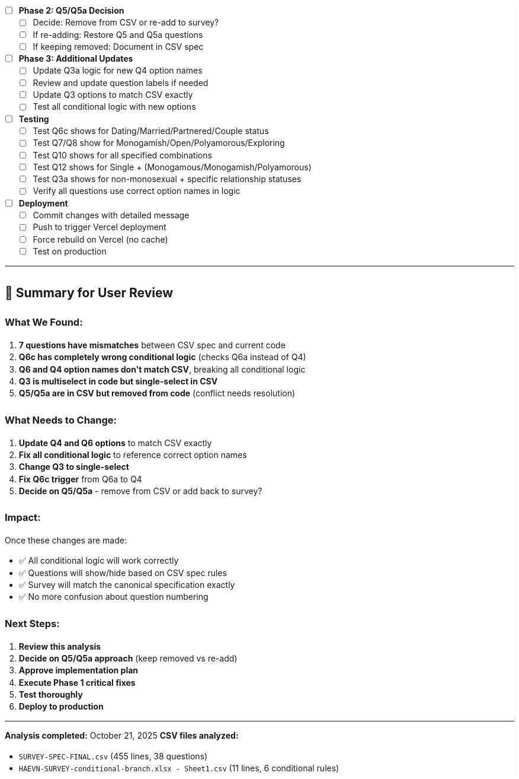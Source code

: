 - [ ] **Phase 2: Q5/Q5a Decision**
  - [ ] Decide: Remove from CSV or re-add to survey?
  - [ ] If re-adding: Restore Q5 and Q5a questions
  - [ ] If keeping removed: Document in CSV spec

- [ ] **Phase 3: Additional Updates**
  - [ ] Update Q3a logic for new Q4 option names
  - [ ] Review and update question labels if needed
  - [ ] Update Q3 options to match CSV exactly
  - [ ] Test all conditional logic with new options

- [ ] **Testing**
  - [ ] Test Q6c shows for Dating/Married/Partnered/Couple status
  - [ ] Test Q7/Q8 show for Monogamish/Open/Polyamorous/Exploring
  - [ ] Test Q10 shows for all specified combinations
  - [ ] Test Q12 shows for Single + (Monogamous/Monogamish/Polyamorous)
  - [ ] Test Q3a shows for non-monosexual + specific relationship statuses
  - [ ] Verify all questions use correct option names in logic

- [ ] **Deployment**
  - [ ] Commit changes with detailed message
  - [ ] Push to trigger Vercel deployment
  - [ ] Force rebuild on Vercel (no cache)
  - [ ] Test on production

---

## 🎯 Summary for User Review

### What We Found:
1. **7 questions have mismatches** between CSV spec and current code
2. **Q6c has completely wrong conditional logic** (checks Q6a instead of Q4)
3. **Q6 and Q4 option names don't match CSV**, breaking all conditional logic
4. **Q3 is multiselect in code but single-select in CSV**
5. **Q5/Q5a are in CSV but removed from code** (conflict needs resolution)

### What Needs to Change:
1. **Update Q4 and Q6 options** to match CSV exactly
2. **Fix all conditional logic** to reference correct option names
3. **Change Q3 to single-select**
4. **Fix Q6c trigger** from Q6a to Q4
5. **Decide on Q5/Q5a** - remove from CSV or add back to survey?

### Impact:
Once these changes are made:
- ✅ All conditional logic will work correctly
- ✅ Questions will show/hide based on CSV spec rules
- ✅ Survey will match the canonical specification exactly
- ✅ No more confusion about question numbering

### Next Steps:
1. **Review this analysis**
2. **Decide on Q5/Q5a approach** (keep removed vs re-add)
3. **Approve implementation plan**
4. **Execute Phase 1 critical fixes**
5. **Test thoroughly**
6. **Deploy to production**

---

**Analysis completed:** October 21, 2025
**CSV files analyzed:**
- `SURVEY-SPEC-FINAL.csv` (455 lines, 38 questions)
- `HAEVN-SURVEY-conditional-branch.xlsx - Sheet1.csv` (11 lines, 6 conditional rules)

